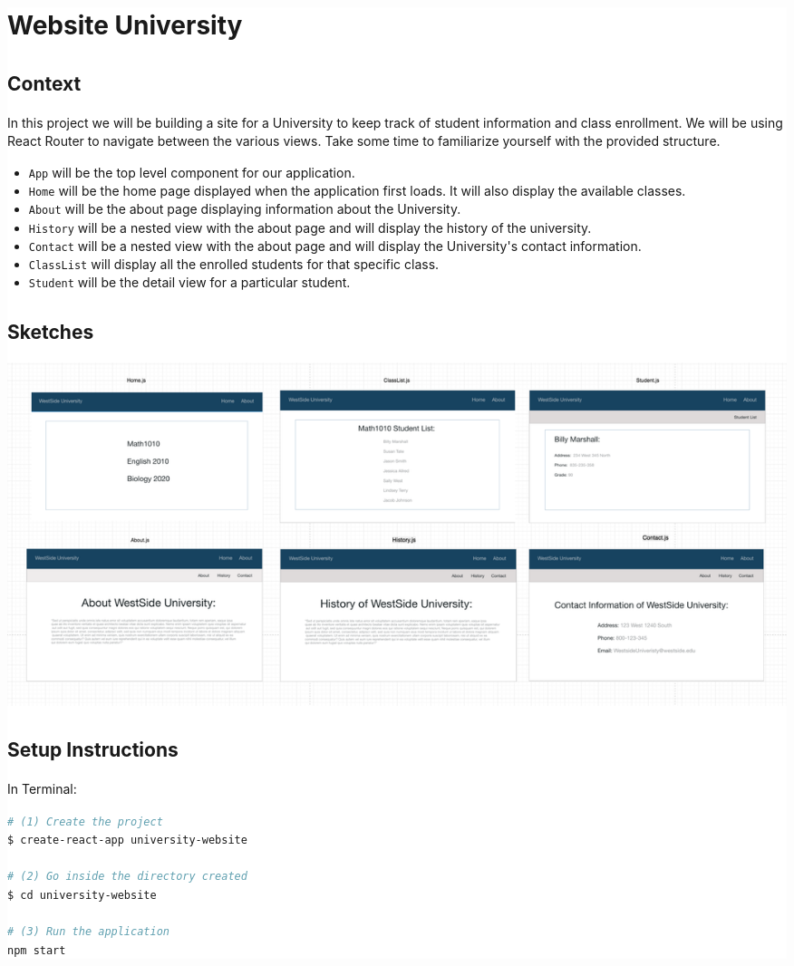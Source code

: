 # Website University

## Context

In this project we will be building a site for a University to keep track of student information and class enrollment. We will be using React Router to navigate between the various views. Take some time to familiarize yourself with the provided structure.

+ `App` will be the top level component for our application.
+ `Home` will be the home page displayed when the application first loads. It will also display the available classes.
+ `About` will be the about page displaying information about the University.
+ `History` will be a nested view with the about page and will display the history of the university.
+ `Contact` will be a nested view with the about page and will display the University's contact information.
+ `ClassList` will display all the enrolled students for that specific class.
+ `Student` will be the detail view for a particular student.

## Sketches

![](./Samples/sketches.png)

## Setup Instructions

In Terminal:

```sh
# (1) Create the project
$ create-react-app university-website

# (2) Go inside the directory created
$ cd university-website

# (3) Run the application
npm start

```

